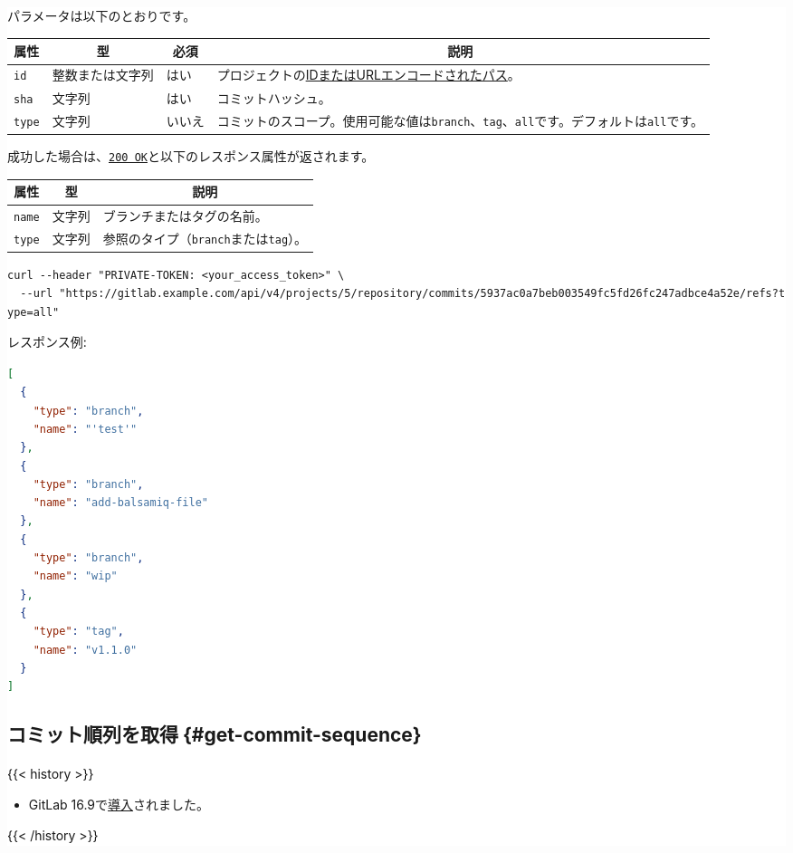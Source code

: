 パラメータは以下のとおりです。

| 属性 | 型           | 必須 | 説明 |
|-----------|----------------|----------|-------------|
| `id`      | 整数または文字列 | はい      | プロジェクトの[IDまたはURLエンコードされたパス](rest/_index.md#namespaced-paths)。 |
| `sha`     | 文字列         | はい      | コミットハッシュ。 |
| `type`    | 文字列         | いいえ       | コミットのスコープ。使用可能な値は`branch`、`tag`、`all`です。デフォルトは`all`です。 |

成功した場合は、[`200 OK`](rest/troubleshooting.md#status-codes)と以下のレスポンス属性が返されます。

| 属性 | 型   | 説明 |
|-----------|--------|-------------|
| `name`    | 文字列 | ブランチまたはタグの名前。 |
| `type`    | 文字列 | 参照のタイプ（`branch`または`tag`）。 |

```shell
curl --header "PRIVATE-TOKEN: <your_access_token>" \
  --url "https://gitlab.example.com/api/v4/projects/5/repository/commits/5937ac0a7beb003549fc5fd26fc247adbce4a52e/refs?type=all"
```

レスポンス例:

```json
[
  {
    "type": "branch",
    "name": "'test'"
  },
  {
    "type": "branch",
    "name": "add-balsamiq-file"
  },
  {
    "type": "branch",
    "name": "wip"
  },
  {
    "type": "tag",
    "name": "v1.1.0"
  }
]
```

## コミット順列を取得 {#get-commit-sequence}

{{< history >}}

- GitLab 16.9で[導入](https://gitlab.com/gitlab-org/gitlab/-/issues/438151)されました。

{{< /history >}}
